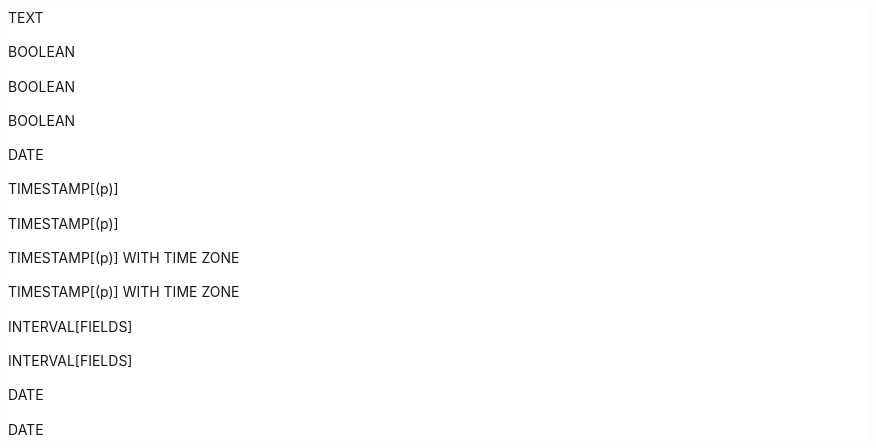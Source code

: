 <td class="cellrowborder" valign="top" headers="mcps1.2.4.1.2 "><p id="p114981212131819"><a name="p114981212131819"></a><a name="p114981212131819"></a>TEXT</p>
</td>
</tr>
<tr id="row84988128189"><td class="cellrowborder" valign="top" width="23.072307230723073%" headers="mcps1.2.4.1.1 "><p id="p749819120181"><a name="p749819120181"></a><a name="p749819120181"></a>BOOLEAN</p>
</td>
<td class="cellrowborder" valign="top" width="37.72377237723772%" headers="mcps1.2.4.1.2 "><p id="p12498151211816"><a name="p12498151211816"></a><a name="p12498151211816"></a>BOOLEAN</p>
</td>
<td class="cellrowborder" valign="top" width="39.2039203920392%" headers="mcps1.2.4.1.3 "><p id="p8498171211183"><a name="p8498171211183"></a><a name="p8498171211183"></a>BOOLEAN</p>
</td>
</tr>
<tr id="row352631852016"><td class="cellrowborder" rowspan="4" valign="top" width="23.072307230723073%" headers="mcps1.2.4.1.1 "><p id="p65021121132220"><a name="p65021121132220"></a><a name="p65021121132220"></a>DATE</p>
</td>
<td class="cellrowborder" valign="top" width="37.72377237723772%" headers="mcps1.2.4.1.2 "><p id="p3526318192015"><a name="p3526318192015"></a><a name="p3526318192015"></a>TIMESTAMP[(p)]</p>
</td>
<td class="cellrowborder" valign="top" width="39.2039203920392%" headers="mcps1.2.4.1.3 "><p id="p5663631122216"><a name="p5663631122216"></a><a name="p5663631122216"></a>TIMESTAMP[(p)]</p>
</td>
</tr>
<tr id="row35267181206"><td class="cellrowborder" valign="top" headers="mcps1.2.4.1.1 "><p id="p16138143314226"><a name="p16138143314226"></a><a name="p16138143314226"></a>TIMESTAMP[(p)] WITH TIME ZONE</p>
</td>
<td class="cellrowborder" valign="top" headers="mcps1.2.4.1.2 "><p id="p9526181822016"><a name="p9526181822016"></a><a name="p9526181822016"></a>TIMESTAMP[(p)] WITH TIME ZONE</p>
</td>
</tr>
<tr id="row1452616182202"><td class="cellrowborder" valign="top" headers="mcps1.2.4.1.1 "><p id="p10526111882010"><a name="p10526111882010"></a><a name="p10526111882010"></a>INTERVAL[FIELDS]</p>
</td>
<td class="cellrowborder" valign="top" headers="mcps1.2.4.1.2 "><p id="p1443813217238"><a name="p1443813217238"></a><a name="p1443813217238"></a>INTERVAL[FIELDS]</p>
</td>
</tr>
<tr id="row952620181201"><td class="cellrowborder" valign="top" headers="mcps1.2.4.1.1 "><p id="p18526191812202"><a name="p18526191812202"></a><a name="p18526191812202"></a>DATE</p>
</td>
<td class="cellrowborder" valign="top" headers="mcps1.2.4.1.2 "><p id="p10526181862013"><a name="p10526181862013"></a><a name="p10526181862013"></a>DATE</p>
</td>
</tr>
</tbody>
</table>
